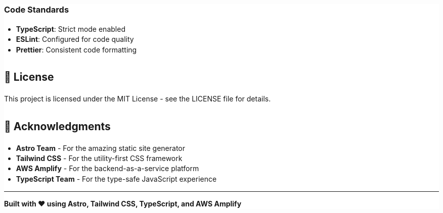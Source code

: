 ### Code Standards

- **TypeScript**: Strict mode enabled
- **ESLint**: Configured for code quality
- **Prettier**: Consistent code formatting

## 📄 License

This project is licensed under the MIT License - see the LICENSE file for details.

## 🙏 Acknowledgments

- **Astro Team** - For the amazing static site generator
- **Tailwind CSS** - For the utility-first CSS framework
- **AWS Amplify** - For the backend-as-a-service platform
- **TypeScript Team** - For the type-safe JavaScript experience

---

**Built with ❤️ using Astro, Tailwind CSS, TypeScript, and AWS Amplify**
